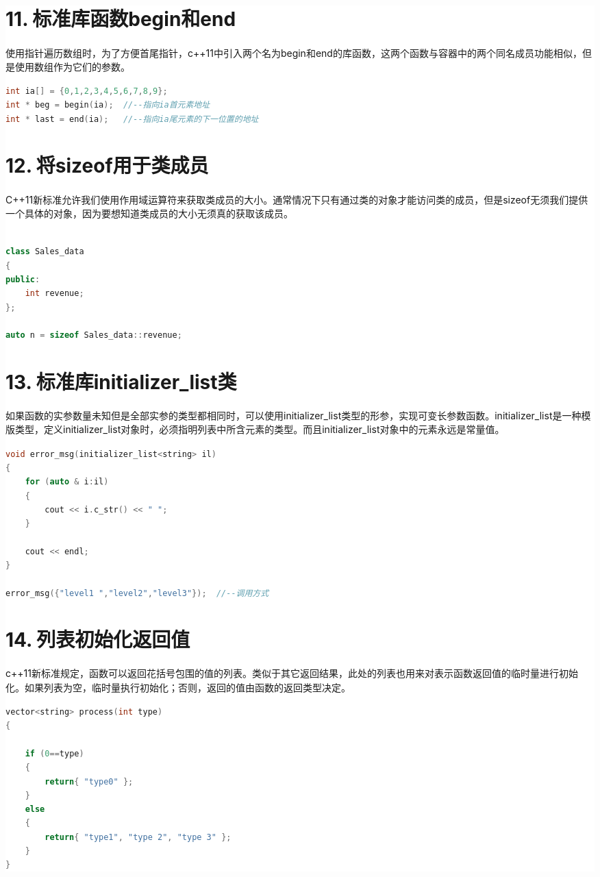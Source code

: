 # 11. 标准库函数begin和end
使用指针遍历数组时，为了方便首尾指针，c++11中引入两个名为begin和end的库函数，这两个函数与容器中的两个同名成员功能相似，但是使用数组作为它们的参数。

```c++
int ia[] = {0,1,2,3,4,5,6,7,8,9};
int * beg = begin(ia);  //--指向ia首元素地址
int * last = end(ia);	//--指向ia尾元素的下一位置的地址
```

# 12. 将sizeof用于类成员

C++11新标准允许我们使用作用域运算符来获取类成员的大小。通常情况下只有通过类的对象才能访问类的成员，但是sizeof无须我们提供一个具体的对象，因为要想知道类成员的大小无须真的获取该成员。

```c++

class Sales_data 
{
public:
	int revenue;
};

auto n = sizeof Sales_data::revenue;
```

# 13. 标准库initializer_list类

如果函数的实参数量未知但是全部实参的类型都相同时，可以使用initializer_list类型的形参，实现可变长参数函数。initializer_list是一种模版类型，定义initializer_list对象时，必须指明列表中所含元素的类型。而且initializer_list对象中的元素永远是常量值。

```c++
void error_msg(initializer_list<string> il) 
{
	for (auto & i:il) 
	{
		cout << i.c_str() << " ";
	}

	cout << endl;
}

error_msg({"level1 ","level2","level3"});  //--调用方式

```

# 14. 列表初始化返回值

c++11新标准规定，函数可以返回花括号包围的值的列表。类似于其它返回结果，此处的列表也用来对表示函数返回值的临时量进行初始化。如果列表为空，临时量执行初始化；否则，返回的值由函数的返回类型决定。

```c++
vector<string> process(int type) 
{

	if (0==type) 
	{
		return{ "type0" };
	}
	else 
	{
		return{ "type1", "type 2", "type 3" };
	}
}

```
